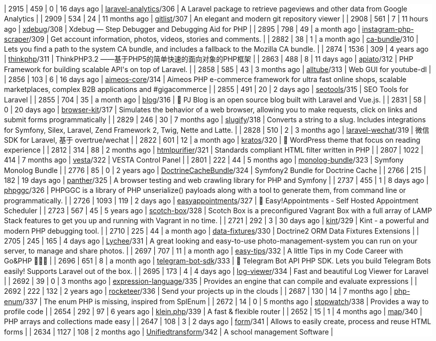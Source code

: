 | 2915 | 459 | 0 | 16 days ago | [laravel-analytics](https://github.com/spatie/laravel-analytics)/306 | A Laravel package to retrieve pageviews and other data from Google Analytics |
| 2909 | 534 | 24 | 11 months ago | [gitlist](https://github.com/klaussilveira/gitlist)/307 | An elegant and modern git repository viewer |
| 2908 | 561 | 7 | 11 hours ago | [xdebug](https://github.com/xdebug/xdebug)/308 | Xdebug — Step Debugger and Debugging Aid for PHP |
| 2895 | 798 | 49 | a month ago | [instagram-php-scraper](https://github.com/postaddictme/instagram-php-scraper)/309 | Get account information, photos, videos, stories and comments. |
| 2882 | 38 | 1 | a month ago | [ca-bundle](https://github.com/composer/ca-bundle)/310 | Lets you find a path to the system CA bundle, and includes a fallback to the Mozilla CA bundle. |
| 2874 | 1536 | 309 | 4 years ago | [thinkphp](https://github.com/top-think/thinkphp)/311 | ThinkPHP3.2 ——基于PHP5的简单快速的面向对象的PHP框架 |
| 2863 | 488 | 8 | 11 days ago | [apiato](https://github.com/apiato/apiato)/312 | PHP Framework for building scalable API's on top of Laravel. |
| 2858 | 585 | 43 | 3 months ago | [alltube](https://github.com/Rudloff/alltube)/313 | Web GUI for youtube-dl |
| 2856 | 103 | 6 | 16 days ago | [aimeos-core](https://github.com/aimeos/aimeos-core)/314 | Aimeos PHP e-commerce framework for ultra fast online shops, scalable marketplaces, complex B2B applications and #gigacommerce |
| 2855 | 491 | 20 | 2 days ago | [seotools](https://github.com/artesaos/seotools)/315 | SEO Tools for Laravel |
| 2855 | 704 | 35 | a month ago | [blog](https://github.com/jcc/blog)/316 | :star2: PJ Blog is an open source blog built with Laravel and Vue.js. |
| 2831 | 58 | 0 | 20 days ago | [browser-kit](https://github.com/symfony/browser-kit)/317 | Simulates the behavior of a web browser, allowing you to make requests, click on links and submit forms programmatically |
| 2829 | 246 | 30 | 7 months ago | [slugify](https://github.com/cocur/slugify)/318 | Converts a string to a slug. Includes integrations for Symfony, Silex, Laravel, Zend Framework 2, Twig, Nette and Latte. |
| 2828 | 510 | 2 | 3 months ago | [laravel-wechat](https://github.com/overtrue/laravel-wechat)/319 | 微信 SDK for Laravel, 基于 overtrue/wechat |
| 2822 | 601 | 12 | a month ago | [kratos](https://github.com/seatonjiang/kratos)/320 | 📖 WordPress theme that focus on reading experience |
| 2812 | 314 | 88 | 2 months ago | [htmlpurifier](https://github.com/ezyang/htmlpurifier)/321 | Standards compliant HTML filter written in PHP |
| 2807 | 1022 | 414 | 7 months ago | [vesta](https://github.com/serghey-rodin/vesta)/322 | VESTA Control Panel |
| 2801 | 222 | 44 | 5 months ago | [monolog-bundle](https://github.com/symfony/monolog-bundle)/323 | Symfony Monolog Bundle |
| 2776 | 85 | 0 | 2 years ago | [DoctrineCacheBundle](https://github.com/doctrine/DoctrineCacheBundle)/324 | Symfony2 Bundle for Doctrine Cache |
| 2766 | 215 | 182 | 19 days ago | [panther](https://github.com/symfony/panther)/325 | A browser testing and web crawling library for PHP and Symfony |
| 2737 | 455 | 1 | 8 days ago | [phpggc](https://github.com/ambionics/phpggc)/326 | PHPGGC is a library of PHP unserialize() payloads along with a tool to generate them, from command line or programmatically.  |
| 2726 | 1093 | 119 | 2 days ago | [easyappointments](https://github.com/alextselegidis/easyappointments)/327 | :date: Easy!Appointments - Self Hosted Appointment Scheduler |
| 2723 | 567 | 45 | 5 years ago | [scotch-box](https://github.com/scotch-io/scotch-box)/328 | Scotch Box is a preconfigured Vagrant Box with a full array of LAMP Stack features to get you up and running with Vagrant in no time. |
| 2721 | 292 | 3 | 30 days ago | [kint](https://github.com/kint-php/kint)/329 | Kint - a powerful and modern PHP debugging tool. |
| 2710 | 225 | 44 | a month ago | [data-fixtures](https://github.com/doctrine/data-fixtures)/330 | Doctrine2 ORM Data Fixtures Extensions |
| 2705 | 245 | 165 | 4 days ago | [Lychee](https://github.com/LycheeOrg/Lychee)/331 |  A great looking and easy-to-use photo-management-system you can run on your server, to manage and share photos. |
| 2697 | 707 | 11 | a month ago | [easy-tips](https://github.com/TIGERB/easy-tips)/332 | A little Tips in my Code Career with Go&PHP 🥳🥳🥳 |
| 2696 | 651 | 8 | a month ago | [telegram-bot-sdk](https://github.com/irazasyed/telegram-bot-sdk)/333 | 🤖 Telegram Bot API PHP SDK. Lets you build Telegram Bots easily! Supports Laravel out of the box. |
| 2695 | 173 | 4 | 4 days ago | [log-viewer](https://github.com/opcodesio/log-viewer)/334 | Fast and beautiful Log Viewer for Laravel |
| 2692 | 39 | 0 | 3 months ago | [expression-language](https://github.com/symfony/expression-language)/335 | Provides an engine that can compile and evaluate expressions |
| 2692 | 222 | 132 | 2 years ago | [rocketeer](https://github.com/rocketeers/rocketeer)/336 | Send your projects up in the clouds |
| 2687 | 130 | 14 | 7 months ago | [php-enum](https://github.com/myclabs/php-enum)/337 | The enum PHP is missing, inspired from SplEnum |
| 2672 | 14 | 0 | 5 months ago | [stopwatch](https://github.com/symfony/stopwatch)/338 | Provides a way to profile code |
| 2654 | 292 | 97 | 6 years ago | [klein.php](https://github.com/klein/klein.php)/339 | A fast & flexible router |
| 2652 | 15 | 1 | 4 months ago | [map](https://github.com/aimeos/map)/340 | PHP arrays and collections made easy |
| 2647 | 108 | 3 | 2 days ago | [form](https://github.com/symfony/form)/341 | Allows to easily create, process and reuse HTML forms |
| 2634 | 1127 | 108 | 2 months ago | [Unifiedtransform](https://github.com/changeweb/Unifiedtransform)/342 | A school management Software |
